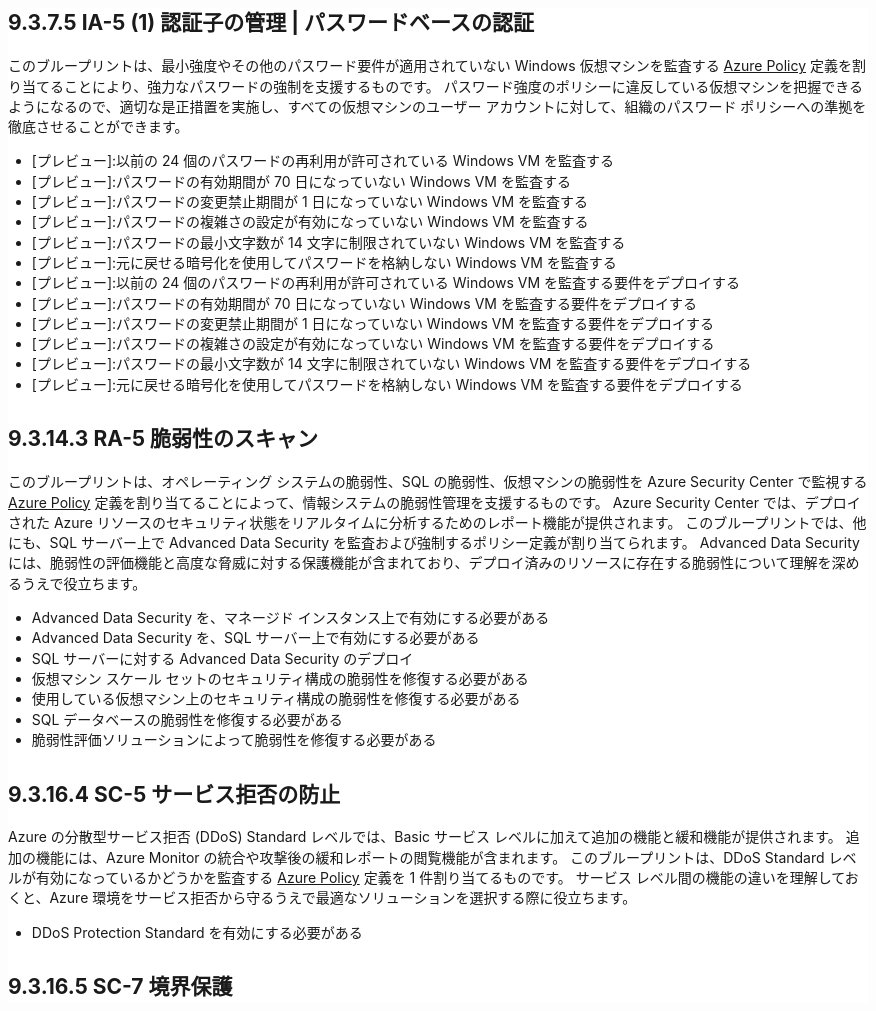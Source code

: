 ## <a name="9375-ia-5-1-authenticator-management--password-based-authentication"></a>9.3.7.5 IA-5 (1) 認証子の管理 | パスワードベースの認証

このブループリントは、最小強度やその他のパスワード要件が適用されていない Windows 仮想マシンを監査する [Azure Policy](../../../policy/overview.md) 定義を割り当てることにより、強力なパスワードの強制を支援するものです。 パスワード強度のポリシーに違反している仮想マシンを把握できるようになるので、適切な是正措置を実施し、すべての仮想マシンのユーザー アカウントに対して、組織のパスワード ポリシーへの準拠を徹底させることができます。

- \[プレビュー\]:以前の 24 個のパスワードの再利用が許可されている Windows VM を監査する
- \[プレビュー\]:パスワードの有効期間が 70 日になっていない Windows VM を監査する
- \[プレビュー\]:パスワードの変更禁止期間が 1 日になっていない Windows VM を監査する
- \[プレビュー\]:パスワードの複雑さの設定が有効になっていない Windows VM を監査する
- \[プレビュー\]:パスワードの最小文字数が 14 文字に制限されていない Windows VM を監査する
- \[プレビュー\]:元に戻せる暗号化を使用してパスワードを格納しない Windows VM を監査する
- \[プレビュー\]:以前の 24 個のパスワードの再利用が許可されている Windows VM を監査する要件をデプロイする
- \[プレビュー\]:パスワードの有効期間が 70 日になっていない Windows VM を監査する要件をデプロイする
- \[プレビュー\]:パスワードの変更禁止期間が 1 日になっていない Windows VM を監査する要件をデプロイする
- \[プレビュー\]:パスワードの複雑さの設定が有効になっていない Windows VM を監査する要件をデプロイする
- \[プレビュー\]:パスワードの最小文字数が 14 文字に制限されていない Windows VM を監査する要件をデプロイする
- \[プレビュー\]:元に戻せる暗号化を使用してパスワードを格納しない Windows VM を監査する要件をデプロイする

## <a name="93143-ra-5-vulnerability-scanning"></a>9.3.14.3 RA-5 脆弱性のスキャン

このブループリントは、オペレーティング システムの脆弱性、SQL の脆弱性、仮想マシンの脆弱性を Azure Security Center で監視する [Azure Policy](../../../policy/overview.md) 定義を割り当てることによって、情報システムの脆弱性管理を支援するものです。 Azure Security Center では、デプロイされた Azure リソースのセキュリティ状態をリアルタイムに分析するためのレポート機能が提供されます。 このブループリントでは、他にも、SQL サーバー上で Advanced Data Security を監査および強制するポリシー定義が割り当てられます。 Advanced Data Security には、脆弱性の評価機能と高度な脅威に対する保護機能が含まれており、デプロイ済みのリソースに存在する脆弱性について理解を深めるうえで役立ちます。

- Advanced Data Security を、マネージド インスタンス上で有効にする必要がある
- Advanced Data Security を、SQL サーバー上で有効にする必要がある
- SQL サーバーに対する Advanced Data Security のデプロイ
- 仮想マシン スケール セットのセキュリティ構成の脆弱性を修復する必要がある
- 使用している仮想マシン上のセキュリティ構成の脆弱性を修復する必要がある
- SQL データベースの脆弱性を修復する必要がある
- 脆弱性評価ソリューションによって脆弱性を修復する必要がある

## <a name="93164-sc-5-denial-of-service-protection"></a>9.3.16.4 SC-5 サービス拒否の防止

Azure の分散型サービス拒否 (DDoS) Standard レベルでは、Basic サービス レベルに加えて追加の機能と緩和機能が提供されます。 追加の機能には、Azure Monitor の統合や攻撃後の緩和レポートの閲覧機能が含まれます。 このブループリントは、DDoS Standard レベルが有効になっているかどうかを監査する [Azure Policy](../../../policy/overview.md) 定義を 1 件割り当てるものです。 サービス レベル間の機能の違いを理解しておくと、Azure 環境をサービス拒否から守るうえで最適なソリューションを選択する際に役立ちます。

- DDoS Protection Standard を有効にする必要がある

## <a name="93165-sc-7-boundary-protection"></a>9.3.16.5 SC-7 境界保護
